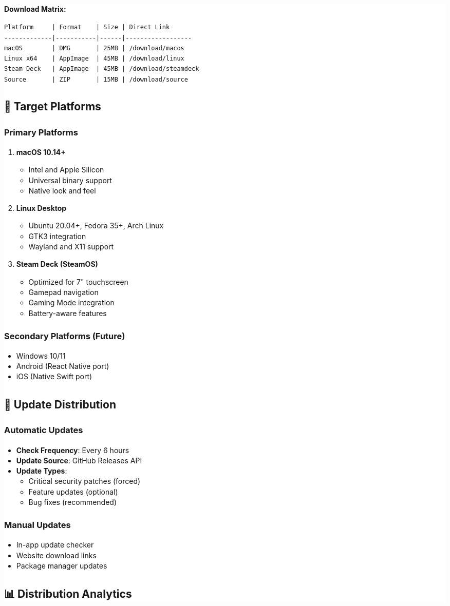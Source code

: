 **Download Matrix:**
```
Platform     | Format    | Size | Direct Link
-------------|-----------|------|------------------
macOS        | DMG       | 25MB | /download/macos
Linux x64    | AppImage  | 45MB | /download/linux
Steam Deck   | AppImage  | 45MB | /download/steamdeck
Source       | ZIP       | 15MB | /download/source
```

## 🎯 Target Platforms

### Primary Platforms
1. **macOS 10.14+**
   - Intel and Apple Silicon
   - Universal binary support
   - Native look and feel

2. **Linux Desktop**
   - Ubuntu 20.04+, Fedora 35+, Arch Linux
   - GTK3 integration
   - Wayland and X11 support

3. **Steam Deck (SteamOS)**
   - Optimized for 7" touchscreen
   - Gamepad navigation
   - Gaming Mode integration
   - Battery-aware features

### Secondary Platforms (Future)
- Windows 10/11
- Android (React Native port)
- iOS (Native Swift port)

## 🔄 Update Distribution

### Automatic Updates
- **Check Frequency**: Every 6 hours
- **Update Source**: GitHub Releases API
- **Update Types**:
  - Critical security patches (forced)
  - Feature updates (optional)
  - Bug fixes (recommended)

### Manual Updates
- In-app update checker
- Website download links
- Package manager updates

## 📊 Distribution Analytics
